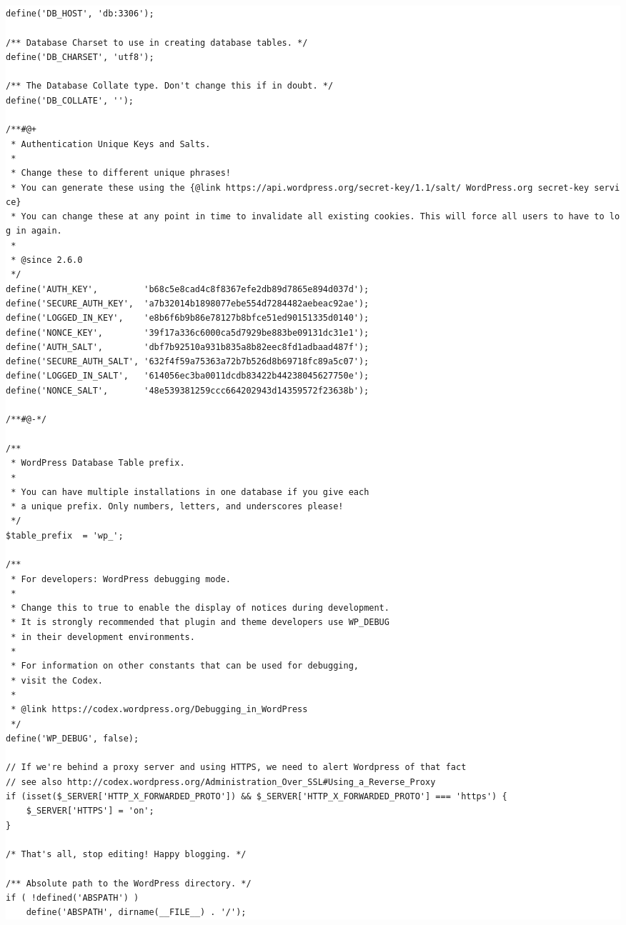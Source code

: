 ```
define('DB_HOST', 'db:3306');
 
/** Database Charset to use in creating database tables. */
define('DB_CHARSET', 'utf8');
 
/** The Database Collate type. Don't change this if in doubt. */
define('DB_COLLATE', '');
 
/**#@+
 * Authentication Unique Keys and Salts.
 *
 * Change these to different unique phrases!
 * You can generate these using the {@link https://api.wordpress.org/secret-key/1.1/salt/ WordPress.org secret-key service}
 * You can change these at any point in time to invalidate all existing cookies. This will force all users to have to log in again.
 *
 * @since 2.6.0
 */
define('AUTH_KEY',         'b68c5e8cad4c8f8367efe2db89d7865e894d037d');
define('SECURE_AUTH_KEY',  'a7b32014b1898077ebe554d7284482aebeac92ae');
define('LOGGED_IN_KEY',    'e8b6f6b9b86e78127b8bfce51ed90151335d0140');
define('NONCE_KEY',        '39f17a336c6000ca5d7929be883be09131dc31e1');
define('AUTH_SALT',        'dbf7b92510a931b835a8b82eec8fd1adbaad487f');
define('SECURE_AUTH_SALT', '632f4f59a75363a72b7b526d8b69718fc89a5c07');
define('LOGGED_IN_SALT',   '614056ec3ba0011dcdb83422b44238045627750e');
define('NONCE_SALT',       '48e539381259ccc664202943d14359572f23638b');
 
/**#@-*/
 
/**
 * WordPress Database Table prefix.
 *
 * You can have multiple installations in one database if you give each
 * a unique prefix. Only numbers, letters, and underscores please!
 */
$table_prefix  = 'wp_';
 
/**
 * For developers: WordPress debugging mode.
 *
 * Change this to true to enable the display of notices during development.
 * It is strongly recommended that plugin and theme developers use WP_DEBUG
 * in their development environments.
 *
 * For information on other constants that can be used for debugging,
 * visit the Codex.
 *
 * @link https://codex.wordpress.org/Debugging_in_WordPress
 */
define('WP_DEBUG', false);
 
// If we're behind a proxy server and using HTTPS, we need to alert Wordpress of that fact
// see also http://codex.wordpress.org/Administration_Over_SSL#Using_a_Reverse_Proxy
if (isset($_SERVER['HTTP_X_FORWARDED_PROTO']) && $_SERVER['HTTP_X_FORWARDED_PROTO'] === 'https') {
    $_SERVER['HTTPS'] = 'on';
}
 
/* That's all, stop editing! Happy blogging. */
 
/** Absolute path to the WordPress directory. */
if ( !defined('ABSPATH') )
    define('ABSPATH', dirname(__FILE__) . '/');
```